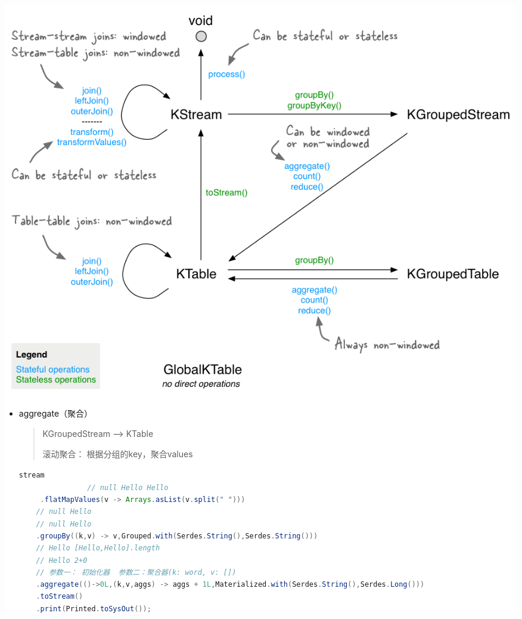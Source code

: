 ![img](assets/streams-stateful_operations.png)

- aggregate（聚合）

  > KGroupedStream --> KTable
  >
  > 滚动聚合： 根据分组的key，聚合values

  ```java
  stream
                  // null Hello Hello
       .flatMapValues(v -> Arrays.asList(v.split(" ")))
      // null Hello
      // null Hello
      .groupBy((k,v) -> v,Grouped.with(Serdes.String(),Serdes.String()))
      // Hello [Hello,Hello].length
      // Hello 2+0
      // 参数一： 初始化器  参数二：聚合器(k: word, v: [])
      .aggregate(()->0L,(k,v,aggs) -> aggs + 1L,Materialized.with(Serdes.String(),Serdes.Long()))
      .toStream()
      .print(Printed.toSysOut());
  ```
